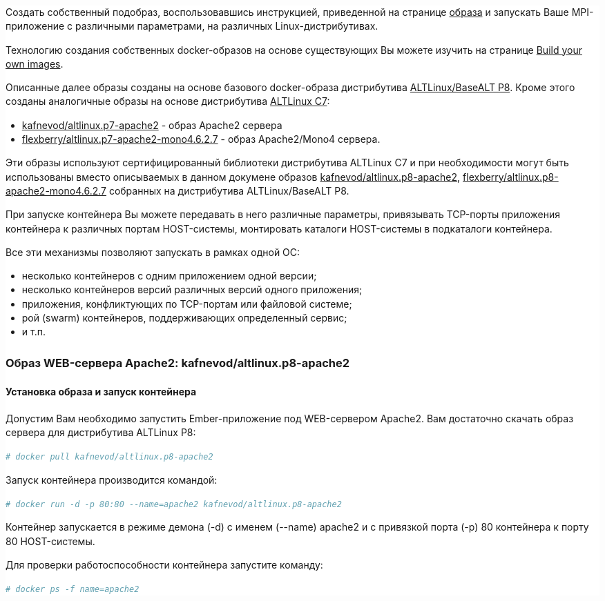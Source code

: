 Создать собственный подобраз, воспользовавшись инструкцией, приведенной на странице [образа](https://hub.docker.com/r/nersc/centos-mpi/) и запускать Ваше MPI-приложение с различными параметрами, на различных Linux-дистрибутивах.

Технологию создания собственных docker-образов на основе существующих Вы можете изучить на странице [Build your own images](https://docs.docker.com/engine/tutorials/dockerimages/).

Описанные далее образы созданы на основе базового docker-образа дистрибутива [ALTLinux/BaseALT P8](https://hub.docker.com/r/fotengauer/altlinux-p8/). Кроме этого созданы аналогичные образы на основе дистрибутива [ALTLinux C7](https://hub.docker.com/r/fotengauer/altlinux-p7/):

* [kafnevod/altlinux.p7-apache2](https://hub.docker.com/r/kafnevod/altlinux.p7-apache2/) - образ Apache2 сервера 
* [flexberry/altlinux.p7-apache2-mono4.6.2.7](https://hub.docker.com/r/flexberry/altlinux.p7-apache2-mono4.6.2.7/) - образ Apache2/Mono4  сервера.

Эти образы используют сертифицированный библиотеки дистрибутива ALTLinux C7 и при необходимости могут быть использованы вместо описываемых в данном докумене образов [kafnevod/altlinux.p8-apache2](https://hub.docker.com/r/kafnevod/altlinux.p8-apache2/), [flexberry/altlinux.p8-apache2-mono4.6.2.7](https://hub.docker.com/r/flexberry/altlinux.p8-apache2-mono4.6.2.7/) собранных на дистрибутива ALTLinux/BaseALT P8.

При запуске контейнера Вы можете передавать в него различные параметры, привязывать TCP-порты приложения контейнера к различных портам HOST-системы, монтировать каталоги HOST-системы в подкаталоги контейнера. 

Все эти механизмы позволяют запускать в рамках одной ОС:

* несколько  контейнеров с одним приложением одной версии;
* несколько контейнеров версий различных версий одного приложения;
* приложения, конфликтующих по TCP-портам или файловой системе;
* рой (swarm) контейнеров, поддерживающих определенный сервис;
* и т.п.

### Образ WEB-сервера Apache2: kafnevod/altlinux.p8-apache2 

#### Установка образа и запуск контейнера

Допустим Вам необходимо запустить Ember-приложение под WEB-сервером Apache2. 
Вам достаточно скачать образ сервера для дистрибутива ALTLinux P8:

```sh
# docker pull kafnevod/altlinux.p8-apache2
```

Запуск контейнера производится командой:

```sh
# docker run -d -p 80:80 --name=apache2 kafnevod/altlinux.p8-apache2
```
Контейнер запускается в режиме демона (-d) с именем (--name) apache2 и с привязкой порта (-p) 80 контейнера к порту 80 HOST-системы.

Для проверки работоспособности контейнера запустите команду:

```sh
# docker ps -f name=apache2
```
